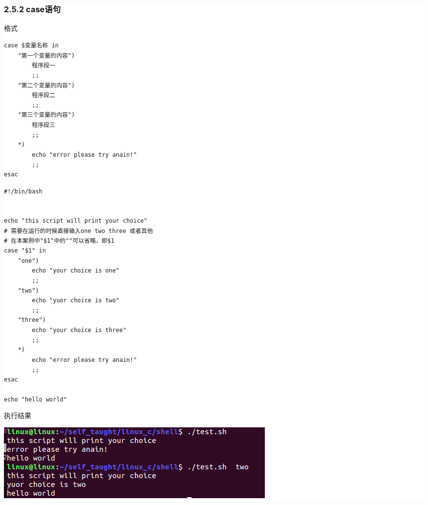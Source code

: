 ### 2.5.2 case语句

格式

```shell
case $变量名称 in
	"第一个变量的内容")
		程序段一
		;;
	"第二个变量的内容")
		程序段二
		;;
	"第三个变量的内容")
		程序段三
		;;
	*)
		echo "error please try anain!"
		;;
esac
```

```shell
#!/bin/bash


echo "this script will print your choice"
# 需要在运行的时候直接输入one two three 或者其他
# 在本案例中"$1"中的""可以省略，即$1
case "$1" in
	"one")
		echo "your choice is one"
		;;
	"two")
		echo "yuor choice is two"
		;;
	"three")
		echo "your choice is three"
		;;
	*)
		echo "error please try anain!"
		;;
esac

echo "hello world"
```

执行结果

![image-20211128164814312](images/01_shell脚本/image-20211128164814312.png)

